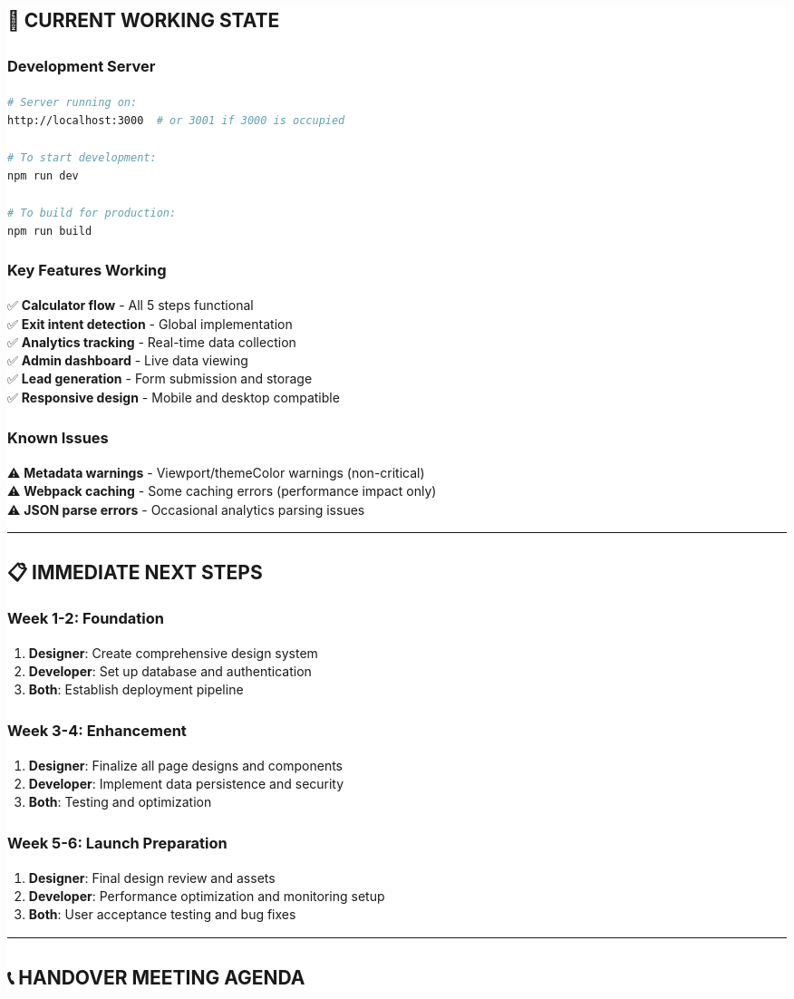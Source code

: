 
## 🚀 **CURRENT WORKING STATE**

### **Development Server**
```bash
# Server running on:
http://localhost:3000  # or 3001 if 3000 is occupied

# To start development:
npm run dev

# To build for production:
npm run build
```

### **Key Features Working**
✅ **Calculator flow** - All 5 steps functional  
✅ **Exit intent detection** - Global implementation  
✅ **Analytics tracking** - Real-time data collection  
✅ **Admin dashboard** - Live data viewing  
✅ **Lead generation** - Form submission and storage  
✅ **Responsive design** - Mobile and desktop compatible  

### **Known Issues**
⚠️ **Metadata warnings** - Viewport/themeColor warnings (non-critical)  
⚠️ **Webpack caching** - Some caching errors (performance impact only)  
⚠️ **JSON parse errors** - Occasional analytics parsing issues  

---

## 📋 **IMMEDIATE NEXT STEPS**

### **Week 1-2: Foundation**
1. **Designer**: Create comprehensive design system
2. **Developer**: Set up database and authentication
3. **Both**: Establish deployment pipeline

### **Week 3-4: Enhancement**
1. **Designer**: Finalize all page designs and components
2. **Developer**: Implement data persistence and security
3. **Both**: Testing and optimization

### **Week 5-6: Launch Preparation**
1. **Designer**: Final design review and assets
2. **Developer**: Performance optimization and monitoring setup
3. **Both**: User acceptance testing and bug fixes

---

## 📞 **HANDOVER MEETING AGENDA**
